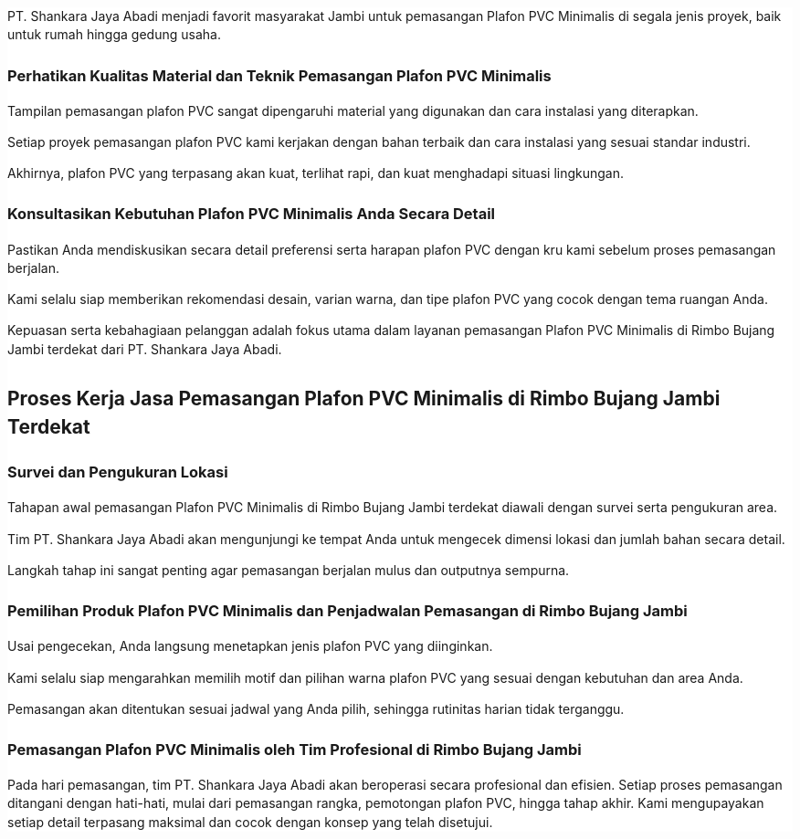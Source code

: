 PT. Shankara Jaya Abadi menjadi favorit masyarakat Jambi untuk pemasangan Plafon PVC Minimalis di segala jenis proyek, baik untuk rumah hingga gedung usaha.

### Perhatikan Kualitas Material dan Teknik Pemasangan Plafon PVC Minimalis

Tampilan pemasangan plafon PVC sangat dipengaruhi material yang digunakan dan cara instalasi yang diterapkan.

Setiap proyek pemasangan plafon PVC kami kerjakan dengan bahan terbaik dan cara instalasi yang sesuai standar industri.

Akhirnya, plafon PVC yang terpasang akan kuat, terlihat rapi, dan kuat menghadapi situasi lingkungan.

### Konsultasikan Kebutuhan Plafon PVC Minimalis Anda Secara Detail

Pastikan Anda mendiskusikan secara detail preferensi serta harapan plafon PVC dengan kru kami sebelum proses pemasangan berjalan.

Kami selalu siap memberikan rekomendasi desain, varian warna, dan tipe plafon PVC yang cocok dengan tema ruangan Anda.

Kepuasan serta kebahagiaan pelanggan adalah fokus utama dalam layanan pemasangan Plafon PVC Minimalis di Rimbo Bujang Jambi terdekat dari PT. Shankara Jaya Abadi.

## Proses Kerja Jasa Pemasangan Plafon PVC Minimalis di Rimbo Bujang Jambi Terdekat

### Survei dan Pengukuran Lokasi

Tahapan awal pemasangan Plafon PVC Minimalis di Rimbo Bujang Jambi terdekat diawali dengan survei serta pengukuran area.

Tim PT. Shankara Jaya Abadi akan mengunjungi ke tempat Anda untuk mengecek dimensi lokasi dan jumlah bahan secara detail.

Langkah tahap ini sangat penting agar pemasangan berjalan mulus dan outputnya sempurna.

### Pemilihan Produk Plafon PVC Minimalis dan Penjadwalan Pemasangan di Rimbo Bujang Jambi

Usai pengecekan, Anda langsung menetapkan jenis plafon PVC yang diinginkan.

Kami selalu siap mengarahkan memilih motif dan pilihan warna plafon PVC yang sesuai dengan kebutuhan dan area Anda.

Pemasangan akan ditentukan sesuai jadwal yang Anda pilih, sehingga rutinitas harian tidak terganggu.

### Pemasangan Plafon PVC Minimalis oleh Tim Profesional di Rimbo Bujang Jambi

Pada hari pemasangan, tim PT. Shankara Jaya Abadi akan beroperasi secara profesional dan efisien. Setiap proses pemasangan ditangani dengan hati-hati, mulai dari pemasangan rangka, pemotongan plafon PVC, hingga tahap akhir. Kami mengupayakan setiap detail terpasang maksimal dan cocok dengan konsep yang telah disetujui.
